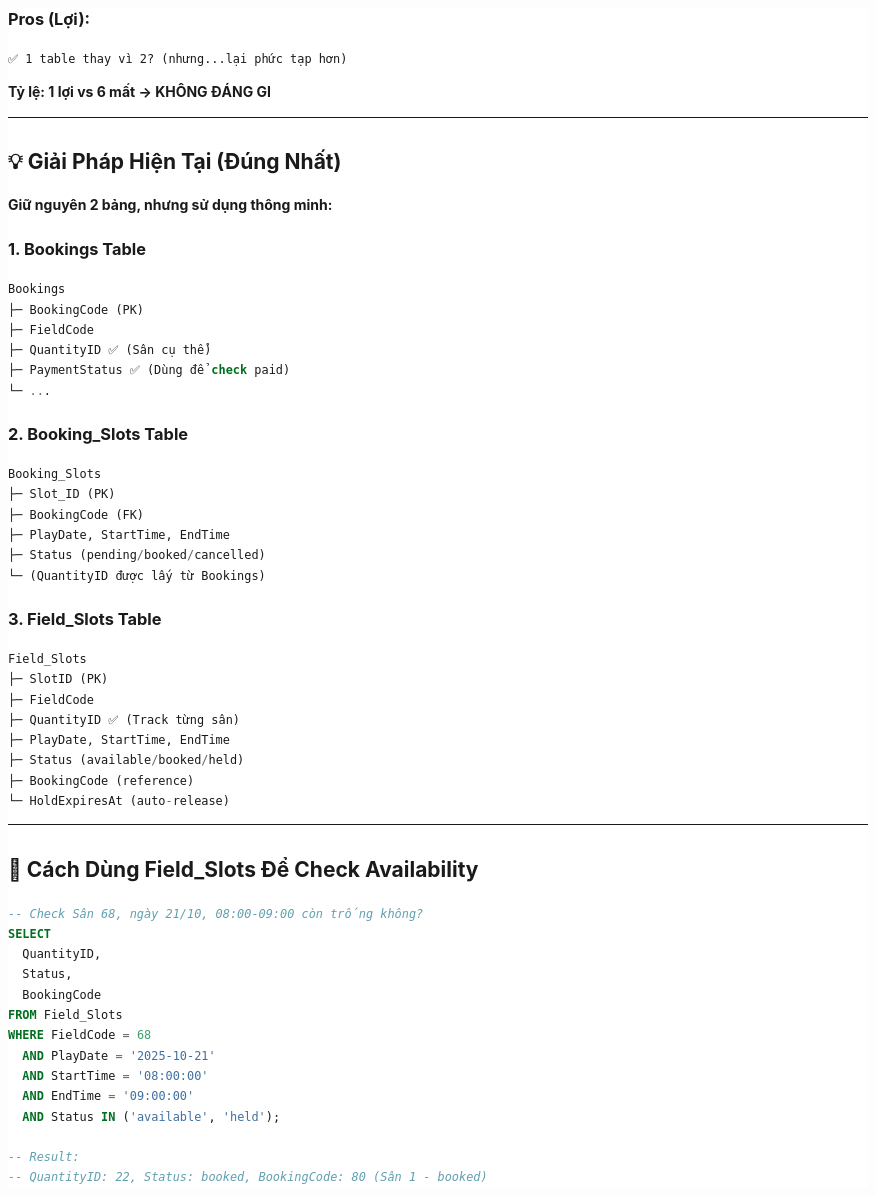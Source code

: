 ### Pros (Lợi):
```
✅ 1 table thay vì 2? (nhưng...lại phức tạp hơn)
```

**Tỷ lệ: 1 lợi vs 6 mất → KHÔNG ĐÁNG GI**

---

## 💡 Giải Pháp Hiện Tại (Đúng Nhất)

**Giữ nguyên 2 bảng, nhưng sử dụng thông minh:**

### 1. Bookings Table
```sql
Bookings
├─ BookingCode (PK)
├─ FieldCode
├─ QuantityID ✅ (Sân cụ thể)
├─ PaymentStatus ✅ (Dùng để check paid)
└─ ...
```

### 2. Booking_Slots Table
```sql
Booking_Slots
├─ Slot_ID (PK)
├─ BookingCode (FK)
├─ PlayDate, StartTime, EndTime
├─ Status (pending/booked/cancelled)
└─ (QuantityID được lấy từ Bookings)
```

### 3. Field_Slots Table
```sql
Field_Slots
├─ SlotID (PK)
├─ FieldCode
├─ QuantityID ✅ (Track từng sân)
├─ PlayDate, StartTime, EndTime
├─ Status (available/booked/held)
├─ BookingCode (reference)
└─ HoldExpiresAt (auto-release)
```

---

## 🎯 Cách Dùng Field_Slots Để Check Availability

```sql
-- Check Sân 68, ngày 21/10, 08:00-09:00 còn trống không?
SELECT 
  QuantityID,
  Status,
  BookingCode
FROM Field_Slots
WHERE FieldCode = 68
  AND PlayDate = '2025-10-21'
  AND StartTime = '08:00:00'
  AND EndTime = '09:00:00'
  AND Status IN ('available', 'held');

-- Result:
-- QuantityID: 22, Status: booked, BookingCode: 80 (Sân 1 - booked)
```